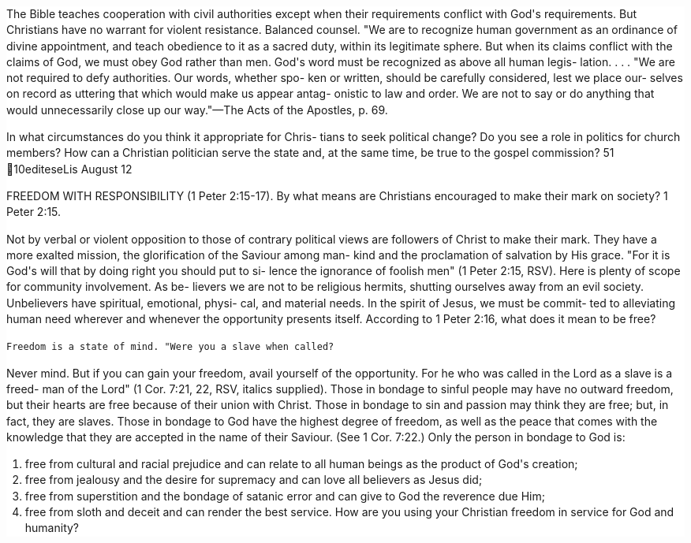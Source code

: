    The Bible teaches cooperation with civil authorities except when
their requirements conflict with God's requirements. But Christians
have no warrant for violent resistance.
   Balanced counsel. "We are to recognize human government as
an ordinance of divine appointment, and teach obedience to it as a
sacred duty, within its legitimate sphere. But when its claims
conflict with the claims of God, we must obey God rather than
men. God's word must be recognized as above all human legis-
lation. . . .
   "We are not required to defy authorities. Our words, whether spo-
ken or written, should be carefully considered, lest we place our-
selves on record as uttering that which would make us appear antag-
onistic to law and order. We are not to say or do anything that would
unnecessarily close up our way."—The Acts of the Apostles, p. 69.

   In what circumstances do you think it appropriate for Chris-
tians to seek political change? Do you see a role in politics for
church members? How can a Christian politician serve the state
and, at the same time, be true to the gospel commission?
                                                                      51
10editeseLis                                               August 12

FREEDOM WITH RESPONSIBILITY (1 Peter 2:15-17).
  By what means are Christians encouraged to make their mark
on society? 1 Peter 2:15.

   Not by verbal or violent opposition to those of contrary political
views are followers of Christ to make their mark. They have a
more exalted mission, the glorification of the Saviour among man-
kind and the proclamation of salvation by His grace.
    "For it is God's will that by doing right you should put to si-
lence the ignorance of foolish men" (1 Peter 2:15, RSV).
   Here is plenty of scope for community involvement. As be-
lievers we are not to be religious hermits, shutting ourselves away
from an evil society. Unbelievers have spiritual, emotional, physi-
cal, and material needs. In the spirit of Jesus, we must be commit-
ted to alleviating human need wherever and whenever the
opportunity presents itself.
     According to 1 Peter 2:16, what does it mean to be free?

    Freedom is a state of mind. "Were you a slave when called?
Never mind. But if you can gain your freedom, avail yourself of
the opportunity. For he who was called in the Lord as a slave is a freed-
man of the Lord" (1 Cor. 7:21, 22, RSV, italics supplied). Those in
bondage to sinful people may have no outward freedom, but their
hearts are free because of their union with Christ.
    Those in bondage to sin and passion may think they are free;
but, in fact, they are slaves. Those in bondage to God have the
highest degree of freedom, as well as the peace that comes with
the knowledge that they are accepted in the name of their Saviour.
(See 1 Cor. 7:22.)
    Only the person in bondage to God is:
   1. free from cultural and racial prejudice and can relate to all
human beings as the product of God's creation;
   2. free from jealousy and the desire for supremacy and can love
all believers as Jesus did;
   3. free from superstition and the bondage of satanic error and
can give to God the reverence due Him;
   4. free from sloth and deceit and can render the best service.
  How are you using your Christian freedom in service for God
and humanity?
